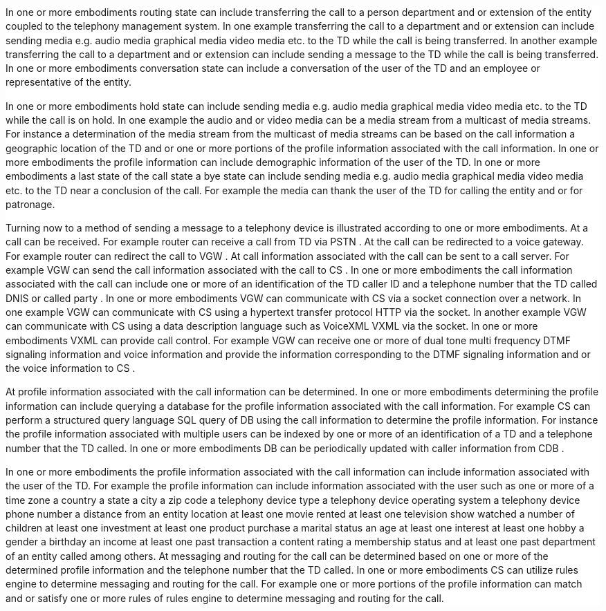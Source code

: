 In one or more embodiments routing state can include transferring the call to a person department and or extension of the entity coupled to the telephony management system. In one example transferring the call to a department and or extension can include sending media e.g. audio media graphical media video media etc. to the TD while the call is being transferred. In another example transferring the call to a department and or extension can include sending a message to the TD while the call is being transferred. In one or more embodiments conversation state can include a conversation of the user of the TD and an employee or representative of the entity.

In one or more embodiments hold state can include sending media e.g. audio media graphical media video media etc. to the TD while the call is on hold. In one example the audio and or video media can be a media stream from a multicast of media streams. For instance a determination of the media stream from the multicast of media streams can be based on the call information a geographic location of the TD and or one or more portions of the profile information associated with the call information. In one or more embodiments the profile information can include demographic information of the user of the TD. In one or more embodiments a last state of the call state a bye state can include sending media e.g. audio media graphical media video media etc. to the TD near a conclusion of the call. For example the media can thank the user of the TD for calling the entity and or for patronage.

Turning now to a method of sending a message to a telephony device is illustrated according to one or more embodiments. At a call can be received. For example router can receive a call from TD via PSTN . At the call can be redirected to a voice gateway. For example router can redirect the call to VGW . At call information associated with the call can be sent to a call server. For example VGW can send the call information associated with the call to CS . In one or more embodiments the call information associated with the call can include one or more of an identification of the TD caller ID and a telephone number that the TD called DNIS or called party . In one or more embodiments VGW can communicate with CS via a socket connection over a network. In one example VGW can communicate with CS using a hypertext transfer protocol HTTP via the socket. In another example VGW can communicate with CS using a data description language such as VoiceXML VXML via the socket. In one or more embodiments VXML can provide call control. For example VGW can receive one or more of dual tone multi frequency DTMF signaling information and voice information and provide the information corresponding to the DTMF signaling information and or the voice information to CS .

At profile information associated with the call information can be determined. In one or more embodiments determining the profile information can include querying a database for the profile information associated with the call information. For example CS can perform a structured query language SQL query of DB using the call information to determine the profile information. For instance the profile information associated with multiple users can be indexed by one or more of an identification of a TD and a telephone number that the TD called. In one or more embodiments DB can be periodically updated with caller information from CDB .

In one or more embodiments the profile information associated with the call information can include information associated with the user of the TD. For example the profile information can include information associated with the user such as one or more of a time zone a country a state a city a zip code a telephony device type a telephony device operating system a telephony device phone number a distance from an entity location at least one movie rented at least one television show watched a number of children at least one investment at least one product purchase a marital status an age at least one interest at least one hobby a gender a birthday an income at least one past transaction a content rating a membership status and at least one past department of an entity called among others. At messaging and routing for the call can be determined based on one or more of the determined profile information and the telephone number that the TD called. In one or more embodiments CS can utilize rules engine to determine messaging and routing for the call. For example one or more portions of the profile information can match and or satisfy one or more rules of rules engine to determine messaging and routing for the call.
